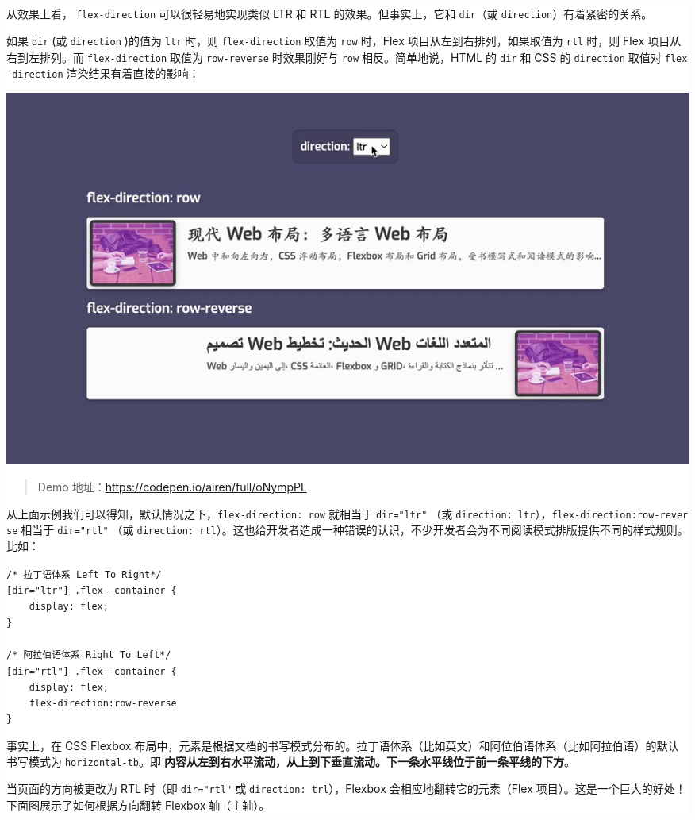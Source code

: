 从效果上看， `flex-direction` 可以很轻易地实现类似 LTR 和 RTL 的效果。但事实上，它和 `dir`（或 `direction`）有着紧密的关系。

如果 `dir` (或 `direction` )的值为 `ltr` 时，则 `flex-direction` 取值为 `row` 时，Flex 项目从左到右排列，如果取值为 `rtl` 时，则 Flex 项目从右到左排列。而 `flex-direction` 取值为 `row-reverse` 时效果刚好与 `row` 相反。简单地说，HTML 的 `dir` 和 CSS 的 `direction` 取值对 `flex-direction` 渲染结果有着直接的影响：

![img](./assets/2753aae3c83d4d4e813e925b278f7442~tplv-k3u1fbpfcp-zoom-1-20250412211324751.gif)

> Demo 地址：<https://codepen.io/airen/full/oNympPL>

从上面示例我们可以得知，默认情况之下，`flex-direction: row` 就相当于 `dir="ltr"` （或 `direction: ltr`），`flex-direction:row-reverse` 相当于 `dir="rtl"` （或 `direction: rtl`）。这也给开发者造成一种错误的认识，不少开发者会为不同阅读模式排版提供不同的样式规则。比如：

```
/* 拉丁语体系 Left To Right*/
[dir="ltr"] .flex--container {
    display: flex;
}
​
/* 阿拉伯语体系 Right To Left*/
[dir="rtl"] .flex--container {
    display: flex;
    flex-direction:row-reverse
}
```

事实上，在 CSS Flexbox 布局中，元素是根据文档的书写模式分布的。拉丁语体系（比如英文）和阿位伯语体系（比如阿拉伯语）的默认书写模式为 `horizontal-tb`。即 **内容从左到右水平流动，从上到下垂直流动。下一条水平线位于前一条平线的下方**。

当页面的方向被更改为 RTL 时（即 `dir="rtl"` 或 `direction: trl`），Flexbox 会相应地翻转它的元素（Flex 项目）。这是一个巨大的好处！下面图展示了如何根据方向翻转 Flexbox 轴（主轴）。
